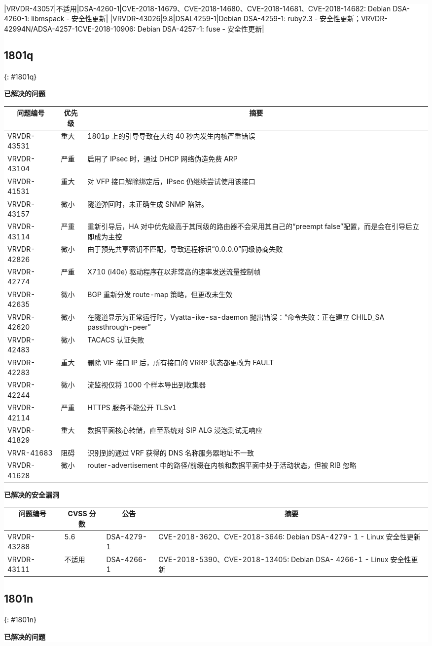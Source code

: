 |VRVDR-43057|不适用|DSA-4260-1|CVE-2018-14679、CVE-2018-14680、CVE-2018-14681、CVE-2018-14682: Debian DSA-4260-1: libmspack - 安全性更新|
|VRVDR-43026|9.8|DSAL4259-1|Debian DSA-4259-1: ruby2.3 - 安全性更新；VRVDR-42994N/ADSA-4257-1CVE-2018-10906: Debian DSA-4257-1: fuse - 安全性更新|

## 1801q
{: #1801q}

**已解决的问题**

|问题编号|优先级|摘要|
| --- | --- | --- |
|VRVDR-43531|重大|1801p 上的引导导致在大约 40 秒内发生内核严重错误|
|VRVDR-43104|严重|启用了 IPsec 时，通过 DHCP 网络伪造免费 ARP|
|VRVDR-41531|重大|对 VFP 接口解除绑定后，IPsec 仍继续尝试使用该接口|
|VRVDR-43157|微小|隧道弹回时，未正确生成 SNMP 陷阱。|
|VRVDR-43114|严重|重新引导后，HA 对中优先级高于其同级的路由器不会采用其自己的“preempt false”配置，而是会在引导后立即成为主控|
|VRVDR-42826|微小|由于预先共享密钥不匹配，导致远程标识“0.0.0.0”同级协商失败|
|VRVDR-42774|严重|X710 (i40e) 驱动程序在以非常高的速率发送流量控制帧|
|VRVDR-42635|微小|BGP 重新分发 route-map 策略，但更改未生效|
|VRVDR-42620|微小|在隧道显示为正常运行时，Vyatta-ike-sa-daemon 抛出错误：“命令失败：正在建立 CHILD_SA passthrough-peer”|
|VRVDR-42483|微小|TACACS 认证失败|
|VRVDR-42283|重大|删除 VIF 接口 IP 后，所有接口的 VRRP 状态都更改为 FAULT|
|VRVDR-42244|微小|流监视仅将 1000 个样本导出到收集器|
|VRVDR-42114|严重|HTTPS 服务不能公开 TLSv1|
|VRVDR-41829|重大|数据平面核心转储，直至系统对 SIP ALG 浸泡测试无响应|
|VRVR-41683|阻碍|识别到的通过 VRF 获得的 DNS 名称服务器地址不一致|
|VRVDR-41628|微小|router-advertisement 中的路径/前缀在内核和数据平面中处于活动状态，但被 RIB 忽略|

**已解决的安全漏洞**

|问题编号|CVSS 分数|公告|摘要|
| --- | --- | --- | --- |
|VRVDR-43288|5.6|DSA-4279-1| CVE-2018-3620、CVE-2018-3646: Debian DSA-4279- 1 - Linux 安全性更新|
|VRVDR-43111|不适用|DSA-4266-1| CVE-2018-5390、CVE-2018-13405: Debian DSA- 4266-1 - Linux 安全性更新|

## 1801n
{: #1801n}

**已解决的问题**
